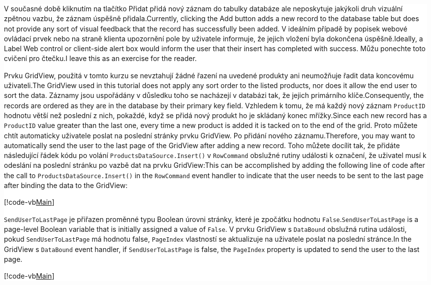 <span data-ttu-id="26cc7-270">V současné době kliknutím na tlačítko Přidat přidá nový záznam do tabulky databáze ale neposkytuje jakýkoli druh vizuální zpětnou vazbu, že záznam úspěšně přidala.</span><span class="sxs-lookup"><span data-stu-id="26cc7-270">Currently, clicking the Add button adds a new record to the database table but does not provide any sort of visual feedback that the record has successfully been added.</span></span> <span data-ttu-id="26cc7-271">V ideálním případě by popisek webové ovládací prvek nebo na straně klienta upozornění pole by uživatele informuje, že jejich vložení byla dokončena úspěšně.</span><span class="sxs-lookup"><span data-stu-id="26cc7-271">Ideally, a Label Web control or client-side alert box would inform the user that their insert has completed with success.</span></span> <span data-ttu-id="26cc7-272">Můžu ponechte toto cvičení pro čtečku.</span><span class="sxs-lookup"><span data-stu-id="26cc7-272">I leave this as an exercise for the reader.</span></span>

<span data-ttu-id="26cc7-273">Prvku GridView, použitá v tomto kurzu se nevztahují žádné řazení na uvedené produkty ani neumožňuje řadit data koncovému uživateli.</span><span class="sxs-lookup"><span data-stu-id="26cc7-273">The GridView used in this tutorial does not apply any sort order to the listed products, nor does it allow the end user to sort the data.</span></span> <span data-ttu-id="26cc7-274">Záznamy jsou uspořádány v důsledku toho se nacházejí v databázi tak, že jejich primárního klíče.</span><span class="sxs-lookup"><span data-stu-id="26cc7-274">Consequently, the records are ordered as they are in the database by their primary key field.</span></span> <span data-ttu-id="26cc7-275">Vzhledem k tomu, že má každý nový záznam `ProductID` hodnotu větší než poslední z nich, pokaždé, když se přidá nový produkt ho je skládaný konec mřížky.</span><span class="sxs-lookup"><span data-stu-id="26cc7-275">Since each new record has a `ProductID` value greater than the last one, every time a new product is added it is tacked on to the end of the grid.</span></span> <span data-ttu-id="26cc7-276">Proto můžete chtít automaticky uživatele poslat na poslední stránky prvku GridView. Po přidání nového záznamu.</span><span class="sxs-lookup"><span data-stu-id="26cc7-276">Therefore, you may want to automatically send the user to the last page of the GridView after adding a new record.</span></span> <span data-ttu-id="26cc7-277">Toho můžete docílit tak, že přidáte následující řádek kódu po volání `ProductsDataSource.Insert()` v `RowCommand` obslužné rutiny události k označení, že uživatel musí k odeslání na poslední stránku po vazbě dat na prvku GridView:</span><span class="sxs-lookup"><span data-stu-id="26cc7-277">This can be accomplished by adding the following line of code after the call to `ProductsDataSource.Insert()` in the `RowCommand` event handler to indicate that the user needs to be sent to the last page after binding the data to the GridView:</span></span>

[!code-vb[Main](inserting-a-new-record-from-the-gridview-s-footer-vb/samples/sample9.vb)]

<span data-ttu-id="26cc7-278">`SendUserToLastPage` je přiřazen proměnné typu Boolean úrovni stránky, které je zpočátku hodnotu `False`.</span><span class="sxs-lookup"><span data-stu-id="26cc7-278">`SendUserToLastPage` is a page-level Boolean variable that is initially assigned a value of `False`.</span></span> <span data-ttu-id="26cc7-279">V prvku GridView s `DataBound` obslužná rutina události, pokud `SendUserToLastPage` má hodnotu false, `PageIndex` vlastností se aktualizuje na uživatele poslat na poslední stránce.</span><span class="sxs-lookup"><span data-stu-id="26cc7-279">In the GridView s `DataBound` event handler, if `SendUserToLastPage` is false, the `PageIndex` property is updated to send the user to the last page.</span></span>

[!code-vb[Main](inserting-a-new-record-from-the-gridview-s-footer-vb/samples/sample10.vb)]
